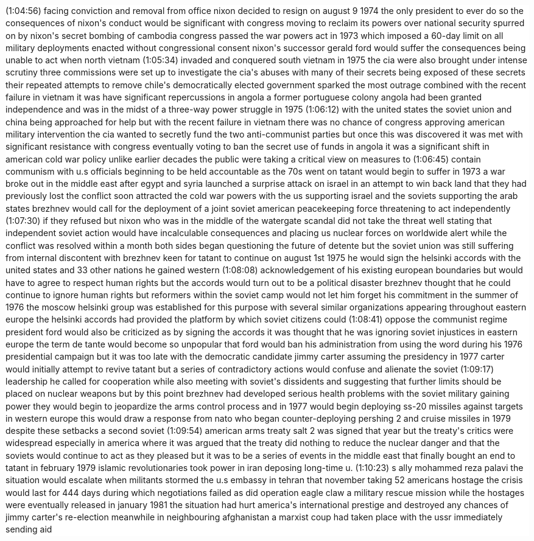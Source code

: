(1:04:56) facing conviction and removal from office nixon decided to resign on august 9 1974 the only president to ever do so the consequences of nixon's conduct would be significant with congress moving to reclaim its powers over national security spurred on by nixon's secret bombing of cambodia congress passed the war powers act in 1973 which imposed a 60-day limit on all military deployments enacted without congressional consent nixon's successor gerald ford would suffer the consequences being unable to act when north vietnam
(1:05:34) invaded and conquered south vietnam in 1975 the cia were also brought under intense scrutiny three commissions were set up to investigate the cia's abuses with many of their secrets being exposed of these secrets their repeated attempts to remove chile's democratically elected government sparked the most outrage combined with the recent failure in vietnam it was have significant repercussions in angola a former portuguese colony angola had been granted independence and was in the midst of a three-way power struggle in 1975
(1:06:12) with the united states the soviet union and china being approached for help but with the recent failure in vietnam there was no chance of congress approving american military intervention the cia wanted to secretly fund the two anti-communist parties but once this was discovered it was met with significant resistance with congress eventually voting to ban the secret use of funds in angola it was a significant shift in american cold war policy unlike earlier decades the public were taking a critical view on measures to
(1:06:45) contain communism with u.s officials beginning to be held  accountable as the 70s went on tatant would begin to suffer in 1973 a war broke out in the middle east after egypt and syria launched a surprise attack on israel in an attempt to win back land that they had previously lost the conflict soon attracted the cold war powers with the us supporting israel and the soviets supporting the arab states brezhnev would call for the deployment of a joint soviet american peacekeeping force threatening to act independently
(1:07:30) if they refused but nixon who was in the middle of the watergate scandal did not take the threat well stating that independent soviet action would have incalculable consequences and placing us nuclear forces on worldwide alert while the conflict was resolved within a month both sides began questioning the future of detente but the soviet union was still suffering from internal discontent with brezhnev keen for tatant to continue on august 1st 1975 he would sign the helsinki accords with the united states and 33 other nations he gained western
(1:08:08) acknowledgement of his existing european boundaries but would have to agree to respect human rights but the accords would turn out to be a political disaster brezhnev thought that he could continue to ignore human rights but reformers within the soviet camp would not let him forget his commitment in the summer of 1976 the moscow helsinki group was established for this purpose with several similar organizations appearing throughout eastern europe the helsinki accords had provided the platform by which soviet citizens could
(1:08:41) oppose the communist regime president ford would also be criticized as by signing the accords it was thought that he was ignoring soviet injustices in eastern europe the term de tante would become so unpopular that ford would ban his administration from using the word during his 1976 presidential campaign but it was too late with the democratic candidate jimmy carter assuming the presidency in 1977 carter would initially attempt to revive tatant but a series of contradictory actions would confuse and alienate the soviet
(1:09:17) leadership he called for cooperation while also meeting with soviet's dissidents and suggesting that further limits should be placed on nuclear weapons but by this point brezhnev had developed serious health problems with the soviet military gaining power they would begin to jeopardize the arms control process and in 1977 would begin deploying ss-20 missiles against targets in western europe this would draw a response from nato who began counter-deploying pershing 2 and cruise missiles in 1979 despite these setbacks a second soviet
(1:09:54) american arms treaty salt 2 was signed that year but the treaty's critics were widespread especially in america where it was argued that the treaty did nothing to reduce the nuclear danger and that the soviets would continue to act as they pleased but it was to be a series of events in the middle east that finally bought an end to tatant in february 1979 islamic revolutionaries took power in iran deposing long-time u.
(1:10:23) s ally mohammed reza palavi the situation would escalate when militants stormed the u.s embassy in tehran that november taking 52 americans hostage the crisis would last for 444 days during which negotiations failed as did operation eagle claw a military rescue mission while the hostages were eventually released in january 1981 the situation had hurt america's international prestige and destroyed any chances of jimmy carter's re-election meanwhile in neighbouring afghanistan a marxist coup had taken place with the ussr immediately sending aid